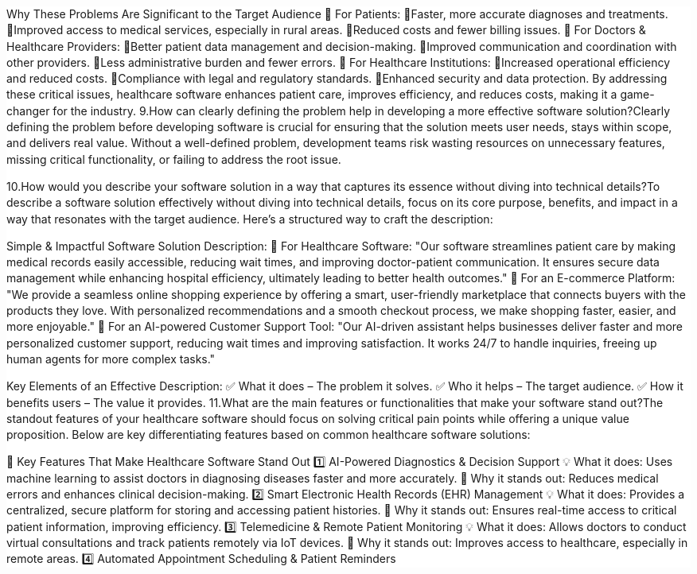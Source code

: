 Why These Problems Are Significant to the Target Audience
📌 For Patients:
Faster, more accurate diagnoses and treatments.
Improved access to medical services, especially in rural areas.
Reduced costs and fewer billing issues.
📌 For Doctors & Healthcare Providers:
Better patient data management and decision-making.
Improved communication and coordination with other providers.
Less administrative burden and fewer errors.
📌 For Healthcare Institutions:
Increased operational efficiency and reduced costs.
Compliance with legal and regulatory standards.
Enhanced security and data protection.
By addressing these critical issues, healthcare software enhances patient care, improves efficiency, and reduces costs, making it a game-changer for the industry.
9.How can clearly defining the problem help in developing a more effective software solution?Clearly defining the problem before developing software is crucial for ensuring that the solution meets user needs, stays within scope, and delivers real value. Without a well-defined problem, development teams risk wasting resources on unnecessary features, missing critical functionality, or failing to address the root issue.

10.How would you describe your software solution in a way that captures its essence without diving into technical details?To describe a software solution effectively without diving into technical details, focus on its core purpose, benefits, and impact in a way that resonates with the target audience. Here’s a structured way to craft the description:

Simple & Impactful Software Solution Description:
🔹 For Healthcare Software:
"Our software streamlines patient care by making medical records easily accessible, reducing wait times, and improving doctor-patient communication. It ensures secure data management while enhancing hospital efficiency, ultimately leading to better health outcomes."
🔹 For an E-commerce Platform:
"We provide a seamless online shopping experience by offering a smart, user-friendly marketplace that connects buyers with the products they love. With personalized recommendations and a smooth checkout process, we make shopping faster, easier, and more enjoyable."
🔹 For an AI-powered Customer Support Tool:
"Our AI-driven assistant helps businesses deliver faster and more personalized customer support, reducing wait times and improving satisfaction. It works 24/7 to handle inquiries, freeing up human agents for more complex tasks."

Key Elements of an Effective Description:
✅ What it does – The problem it solves.
✅ Who it helps – The target audience.
✅ How it benefits users – The value it provides.
11.What are the main features or functionalities that make your software stand out?The standout features of your healthcare software  should focus on solving critical pain points while offering a unique value proposition. Below are key differentiating features based on common healthcare software solutions:

🌟 Key Features That Make Healthcare Software Stand Out
1️⃣ AI-Powered Diagnostics & Decision Support
💡 What it does: Uses machine learning to assist doctors in diagnosing diseases faster and more accurately.
🎯 Why it stands out: Reduces medical errors and enhances clinical decision-making.
2️⃣ Smart Electronic Health Records (EHR) Management
💡 What it does: Provides a centralized, secure platform for storing and accessing patient histories.
🎯 Why it stands out: Ensures real-time access to critical patient information, improving efficiency.
3️⃣ Telemedicine & Remote Patient Monitoring
💡 What it does: Allows doctors to conduct virtual consultations and track patients remotely via IoT devices.
🎯 Why it stands out: Improves access to healthcare, especially in remote areas.
4️⃣ Automated Appointment Scheduling & Patient Reminders